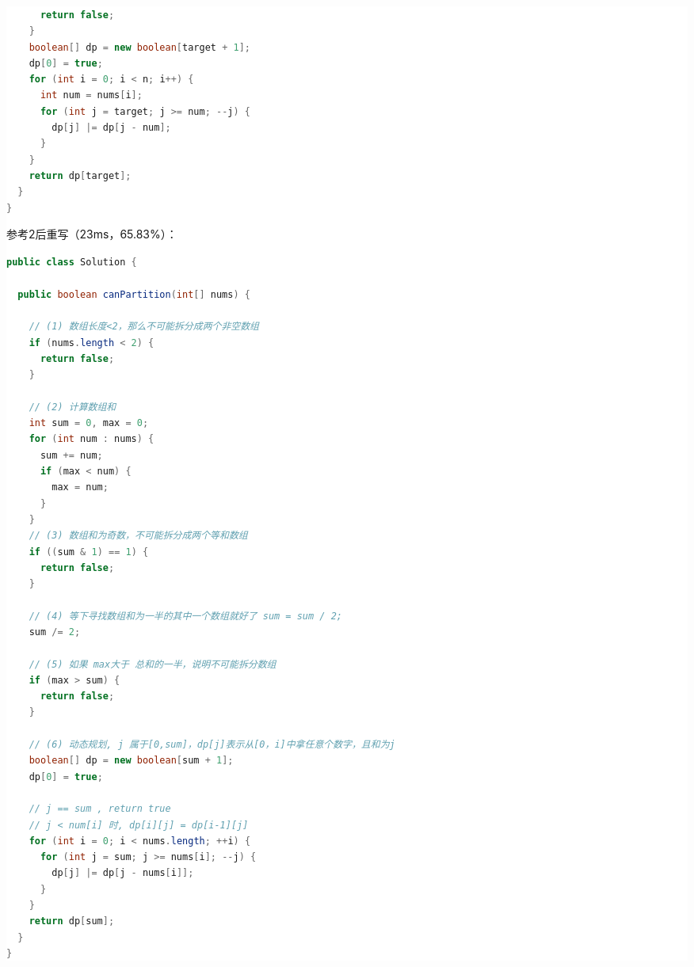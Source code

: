 ```java
      return false;
    }
    boolean[] dp = new boolean[target + 1];
    dp[0] = true;
    for (int i = 0; i < n; i++) {
      int num = nums[i];
      for (int j = target; j >= num; --j) {
        dp[j] |= dp[j - num];
      }
    }
    return dp[target];
  }
}
```

参考2后重写（23ms，65.83%）：

```java
public class Solution {

  public boolean canPartition(int[] nums) {

    // (1) 数组长度<2，那么不可能拆分成两个非空数组
    if (nums.length < 2) {
      return false;
    }

    // (2) 计算数组和
    int sum = 0, max = 0;
    for (int num : nums) {
      sum += num;
      if (max < num) {
        max = num;
      }
    }
    // (3) 数组和为奇数，不可能拆分成两个等和数组
    if ((sum & 1) == 1) {
      return false;
    }

    // (4) 等下寻找数组和为一半的其中一个数组就好了 sum = sum / 2;
    sum /= 2;

    // (5) 如果 max大于 总和的一半，说明不可能拆分数组
    if (max > sum) {
      return false;
    }

    // (6) 动态规划, j 属于[0,sum]，dp[j]表示从[0，i]中拿任意个数字，且和为j
    boolean[] dp = new boolean[sum + 1];
    dp[0] = true;

    // j == sum , return true
    // j < num[i] 时, dp[i][j] = dp[i-1][j]
    for (int i = 0; i < nums.length; ++i) {
      for (int j = sum; j >= nums[i]; --j) {
        dp[j] |= dp[j - nums[i]];
      }
    }
    return dp[sum];
  }
}
```
